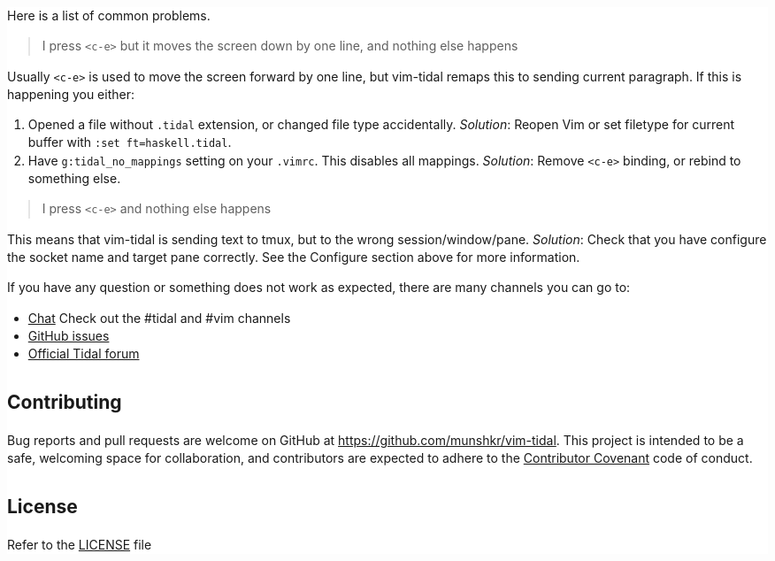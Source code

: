 Here is a list of common problems.

> I press `<c-e>` but it moves the screen down by one line, and nothing else happens

Usually `<c-e>` is used to move the screen forward by one line, but vim-tidal remaps
this to sending current paragraph. If this is happening you either:

1. Opened a file without `.tidal` extension, or changed file type accidentally.
   *Solution*: Reopen Vim or set filetype for current buffer with `:set
   ft=haskell.tidal`.
2. Have `g:tidal_no_mappings` setting on your `.vimrc`. This disables all
   mappings.
   *Solution*: Remove `<c-e>` binding, or rebind to something else.

> I press `<c-e>` and nothing else happens

This means that vim-tidal is sending text to tmux, but to the wrong
session/window/pane.
*Solution*: Check that you have configure the socket name and target pane
correctly.  See the Configure section above for more information.

If you have any question or something does not work as expected, there are many
channels you can go to:

* [Chat](https://talk.lurk.org/) Check out the #tidal and #vim channels
* [GitHub issues](https://github.com/munshkr/vim-tidal/issues/new)
* [Official Tidal forum](https://we.lurk.org/postorius/lists/tidal.we.lurk.org/)


## Contributing

Bug reports and pull requests are welcome on GitHub at
<https://github.com/munshkr/vim-tidal>.  This project is intended to be a safe,
welcoming space for collaboration, and contributors are expected to adhere to
the [Contributor Covenant](http://contributor-covenant.org) code of conduct.


## License

Refer to the [LICENSE](LICENSE) file
